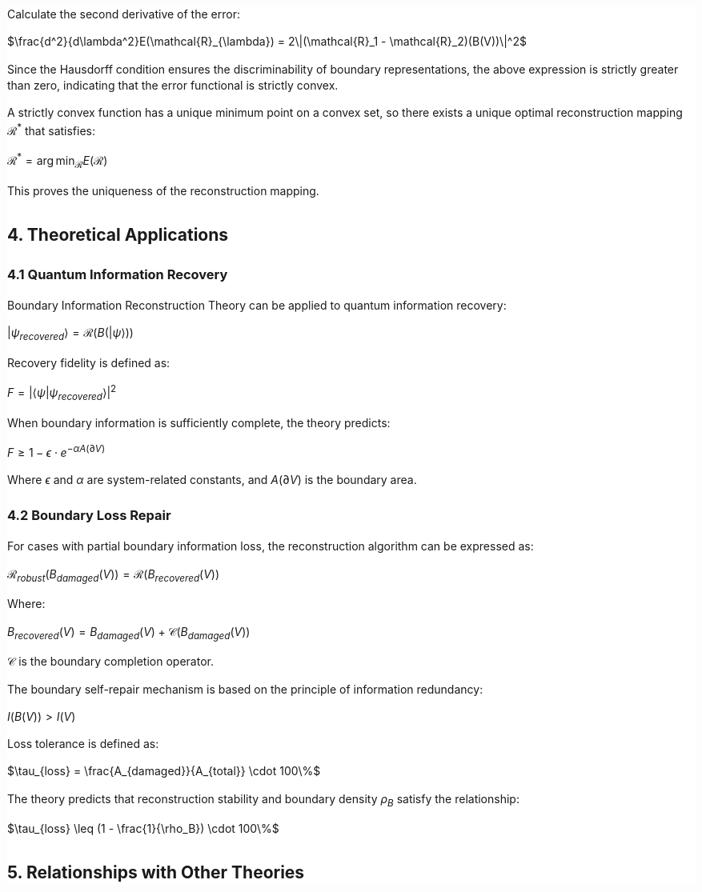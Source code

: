 Calculate the second derivative of the error:

$`\frac{d^2}{d\lambda^2}E(\mathcal{R}_{\lambda}) = 2\|(\mathcal{R}_1 - \mathcal{R}_2)(B(V))\|^2`$

Since the Hausdorff condition ensures the discriminability of boundary representations, the above expression is strictly greater than zero, indicating that the error functional is strictly convex.

A strictly convex function has a unique minimum point on a convex set, so there exists a unique optimal reconstruction mapping $`\mathcal{R}^*`$ that satisfies:

$`\mathcal{R}^* = \arg\min_{\mathcal{R}} E(\mathcal{R})`$

This proves the uniqueness of the reconstruction mapping.

## 4. Theoretical Applications

### 4.1 Quantum Information Recovery

Boundary Information Reconstruction Theory can be applied to quantum information recovery:

$`|\psi_{recovered}\rangle = \mathcal{R}(B(|\psi\rangle))`$

Recovery fidelity is defined as:

$`F = |\langle\psi|\psi_{recovered}\rangle|^2`$

When boundary information is sufficiently complete, the theory predicts:

$`F \geq 1 - \epsilon \cdot e^{-\alpha A(\partial V)}`$

Where $`\epsilon`$ and $`\alpha`$ are system-related constants, and $`A(\partial V)`$ is the boundary area.

### 4.2 Boundary Loss Repair

For cases with partial boundary information loss, the reconstruction algorithm can be expressed as:

$`\mathcal{R}_{robust}(B_{damaged}(V)) = \mathcal{R}(B_{recovered}(V))`$

Where:

$`B_{recovered}(V) = B_{damaged}(V) + \mathcal{C}(B_{damaged}(V))`$

$`\mathcal{C}`$ is the boundary completion operator.

The boundary self-repair mechanism is based on the principle of information redundancy:

$`I(B(V)) > I(V)`$

Loss tolerance is defined as:

$`\tau_{loss} = \frac{A_{damaged}}{A_{total}} \cdot 100\%`$

The theory predicts that reconstruction stability and boundary density $`\rho_B`$ satisfy the relationship:

$`\tau_{loss} \leq (1 - \frac{1}{\rho_B}) \cdot 100\%`$

## 5. Relationships with Other Theories
